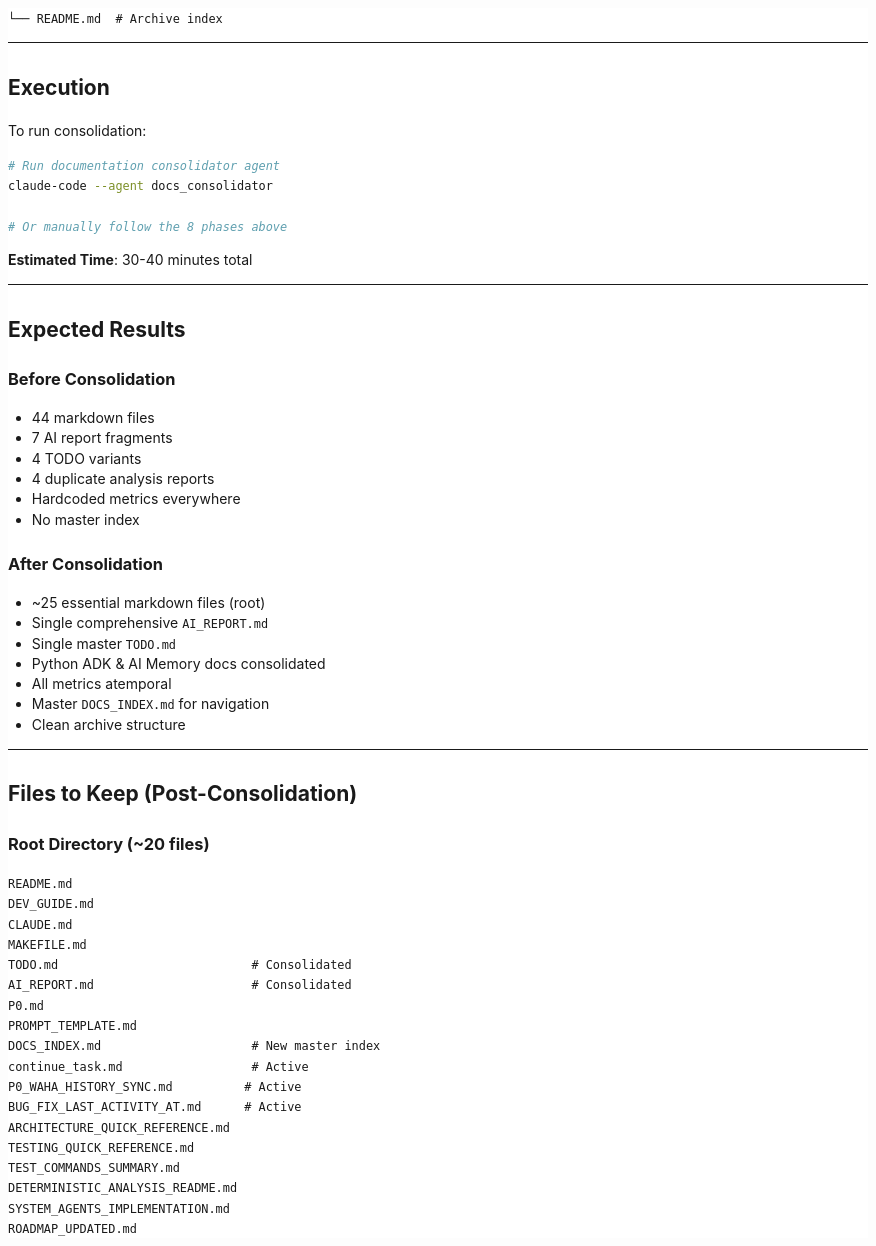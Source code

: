 ```
└── README.md  # Archive index
```

---

## Execution

To run consolidation:

```bash
# Run documentation consolidator agent
claude-code --agent docs_consolidator

# Or manually follow the 8 phases above
```

**Estimated Time**: 30-40 minutes total

---

## Expected Results

### Before Consolidation
- 44 markdown files
- 7 AI report fragments
- 4 TODO variants
- 4 duplicate analysis reports
- Hardcoded metrics everywhere
- No master index

### After Consolidation
- ~25 essential markdown files (root)
- Single comprehensive `AI_REPORT.md`
- Single master `TODO.md`
- Python ADK & AI Memory docs consolidated
- All metrics atemporal
- Master `DOCS_INDEX.md` for navigation
- Clean archive structure

---

## Files to Keep (Post-Consolidation)

### Root Directory (~20 files)
```
README.md
DEV_GUIDE.md
CLAUDE.md
MAKEFILE.md
TODO.md                           # Consolidated
AI_REPORT.md                      # Consolidated
P0.md
PROMPT_TEMPLATE.md
DOCS_INDEX.md                     # New master index
continue_task.md                  # Active
P0_WAHA_HISTORY_SYNC.md          # Active
BUG_FIX_LAST_ACTIVITY_AT.md      # Active
ARCHITECTURE_QUICK_REFERENCE.md
TESTING_QUICK_REFERENCE.md
TEST_COMMANDS_SUMMARY.md
DETERMINISTIC_ANALYSIS_README.md
SYSTEM_AGENTS_IMPLEMENTATION.md
ROADMAP_UPDATED.md
```